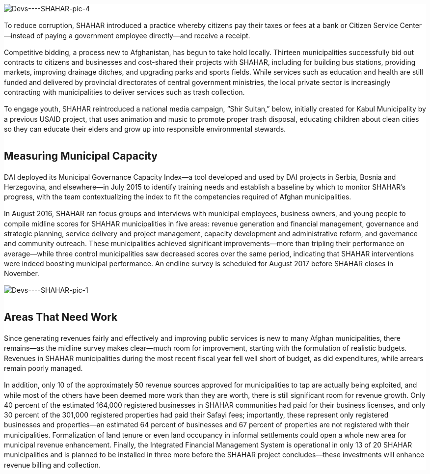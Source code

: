 ![Devs----SHAHAR-pic-4](/uploads/Devs----SHAHAR-pic-4.jpg "The Customer Service Center in Mihtarlam, a city of 70,000 people located 50 miles east of Kabul.") 

To reduce corruption, SHAHAR introduced a practice whereby citizens pay their taxes or fees at a bank or Citizen Service Center—instead of paying a government employee directly—and receive a receipt.

Competitive bidding, a process new to Afghanistan, has begun to take hold locally. Thirteen municipalities successfully bid out contracts to citizens and businesses and cost-shared their projects with SHAHAR, including for building bus stations, providing markets, improving drainage ditches, and upgrading parks and sports fields. While services such as education and health are still funded and delivered by provincial directorates of central government ministries, the local private sector is increasingly contracting with municipalities to deliver services such as trash collection.

To engage youth, SHAHAR reintroduced a national media campaign, “Shir Sultan,” below, initially created for Kabul Municipality by a previous USAID project, that uses animation and music to promote proper trash disposal, educating children about clean cities so they can educate their elders and grow up into responsible environmental stewards.

<iframe src="https://player.vimeo.com/video/204914086" width="640" height="360" frameborder="0" webkitallowfullscreen mozallowfullscreen allowfullscreen></iframe>

## Measuring Municipal Capacity

DAI deployed its Municipal Governance Capacity Index—a tool developed and used by DAI projects in Serbia, Bosnia and Herzegovina, and elsewhere—in July 2015 to identify training needs and establish a baseline by which to monitor SHAHAR’s progress, with the team contextualizing the index to fit the competencies required of Afghan municipalities.

In August 2016, SHAHAR ran focus groups and interviews with municipal employees, business owners, and young people to compile midline scores for SHAHAR municipalities in five areas: revenue generation and financial management, governance and strategic planning, service delivery and project management, capacity development and administrative reform, and governance and community outreach. These municipalities achieved significant improvements—more than tripling their performance on average—while three control municipalities saw decreased scores over the same period, indicating that SHAHAR interventions were indeed boosting municipal performance. An endline survey is scheduled for August 2017 before SHAHAR closes in November.

![Devs----SHAHAR-pic-1](/uploads/Devs----SHAHAR-pic-1.jpg "Electing a Municipal Advisory Board in Qalat, a city of 52,000 people located in the southeast of Afghanistan.") 

## Areas That Need Work

Since generating revenues fairly and effectively and improving public services is new to many Afghan municipalities, there remains—as the midline survey makes clear—much room for improvement, starting with the formulation of realistic budgets. Revenues in SHAHAR municipalities during the most recent fiscal year fell well short of budget, as did expenditures, while arrears remain poorly managed.

In addition, only 10 of the approximately 50 revenue sources approved for municipalities to tap are actually being exploited, and while most of the others have been deemed more work than they are worth, there is still significant room for revenue growth. Only 40 percent of the estimated 164,000 registered businesses in SHAHAR communities had paid for their business licenses, and only 30 percent of the 301,000 registered properties had paid their Safayi fees; importantly, these represent only registered businesses and properties—an estimated 64 percent of businesses and 67 percent of properties are not registered with their municipalities. Formalization of land tenure or even land occupancy in informal settlements could open a whole new area for municipal revenue enhancement.
Finally, the Integrated Financial Management System is operational in only 13 of 20 SHAHAR municipalities and is planned to be installed in three more before the SHAHAR project concludes—these investments will enhance revenue billing and collection. 
